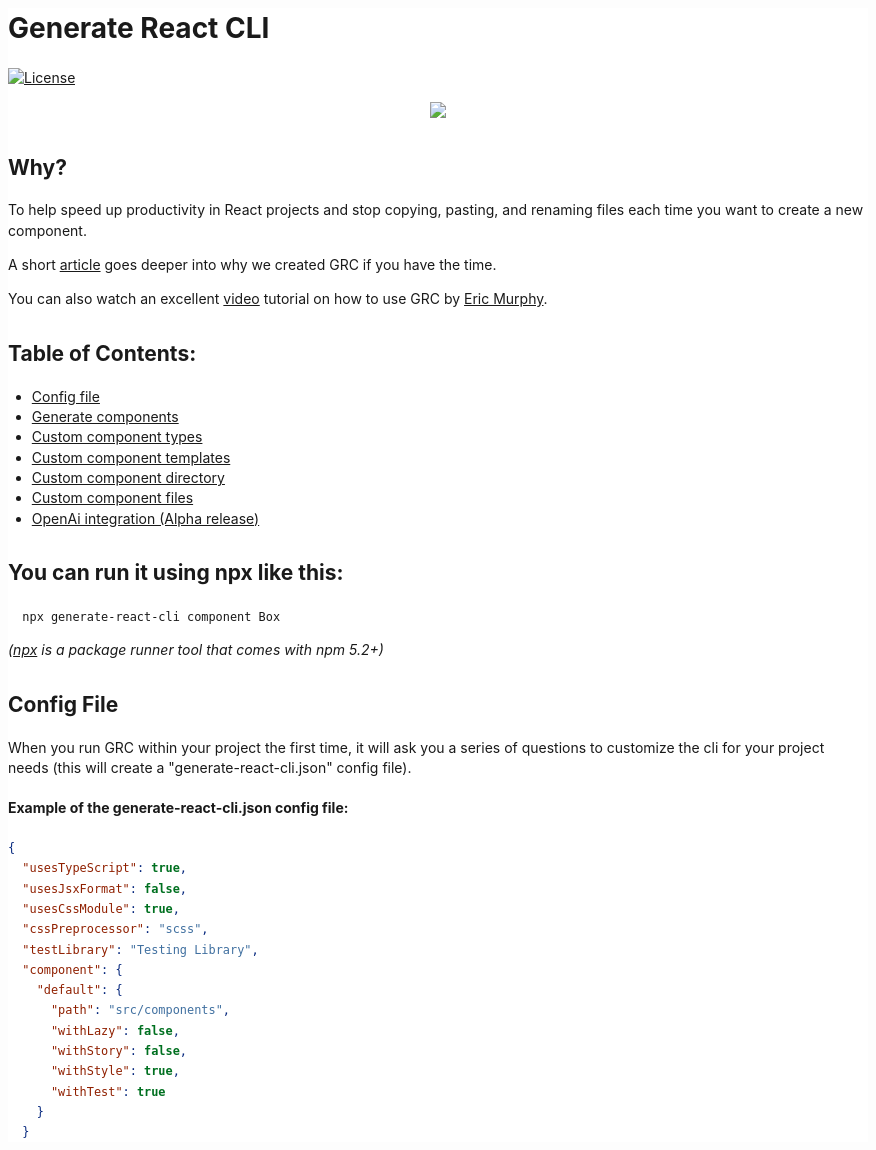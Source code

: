 # Generate React CLI

[![License](https://img.shields.io/npm/l/express.svg)](https://github.com/arminbro/generate-react-cli/blob/master/LICENSE)

<p align="center">
  <img src="https://raw.githubusercontent.com/arminbro/generate-react-cli/master/docs/assets/generate-react-cli.svg?raw=true"/>
</p>

## Why?

To help speed up productivity in React projects and stop copying, pasting, and renaming files each time you want to create a new component.

A short [article](https://dev.to/arminbro/generate-react-cli-1ooh) goes deeper into why we created GRC if you have the time.

You can also watch an excellent [video](https://www.youtube.com/watch?v=NEvnt3MWttY) tutorial on how to use GRC by [Eric Murphy](https://www.youtube.com/channel/UC5KDiSAFxrDWhmysBcNqtMA).

## Table of Contents:

- [Config file](#config-file)
- [Generate components](#generate-components)
- [Custom component types](#custom-component-types)
- [Custom component templates](#custom-component-templates)
- [Custom component directory](#custom-component-directory)
- [Custom component files](#custom-component-files)
- [OpenAi integration (Alpha release)](https://github.com/arminbro/generate-react-cli/tree/alpha?tab=readme-ov-file#openai-integration-alpha-release)

## You can run it using npx like this:

```
  npx generate-react-cli component Box
```

_([npx](https://medium.com/@maybekatz/introducing-npx-an-npm-package-runner-55f7d4bd282b) is a package runner tool that comes with npm 5.2+)_

## Config File

When you run GRC within your project the first time, it will ask you a series of questions to customize the cli for your project needs (this will create a "generate-react-cli.json" config file).

#### Example of the **generate-react-cli.json** config file:

```json
{
  "usesTypeScript": true,
  "usesJsxFormat": false,
  "usesCssModule": true,
  "cssPreprocessor": "scss",
  "testLibrary": "Testing Library",
  "component": {
    "default": {
      "path": "src/components",
      "withLazy": false,
      "withStory": false,
      "withStyle": true,
      "withTest": true
    }
  }
```